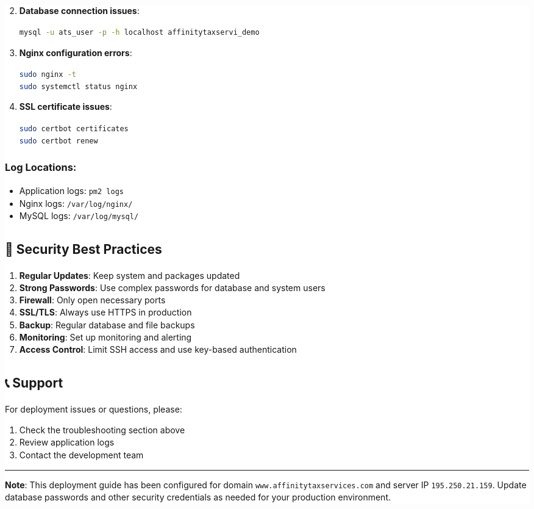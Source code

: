 2. **Database connection issues**:
   ```bash
   mysql -u ats_user -p -h localhost affinitytaxservi_demo
   ```

3. **Nginx configuration errors**:
   ```bash
   sudo nginx -t
   sudo systemctl status nginx
   ```

4. **SSL certificate issues**:
   ```bash
   sudo certbot certificates
   sudo certbot renew
   ```

### Log Locations:
- Application logs: `pm2 logs`
- Nginx logs: `/var/log/nginx/`
- MySQL logs: `/var/log/mysql/`

## 🔐 Security Best Practices

1. **Regular Updates**: Keep system and packages updated
2. **Strong Passwords**: Use complex passwords for database and system users
3. **Firewall**: Only open necessary ports
4. **SSL/TLS**: Always use HTTPS in production
5. **Backup**: Regular database and file backups
6. **Monitoring**: Set up monitoring and alerting
7. **Access Control**: Limit SSH access and use key-based authentication

## 📞 Support

For deployment issues or questions, please:
1. Check the troubleshooting section above
2. Review application logs
3. Contact the development team

---

**Note**: This deployment guide has been configured for domain `www.affinitytaxservices.com` and server IP `195.250.21.159`. Update database passwords and other security credentials as needed for your production environment.